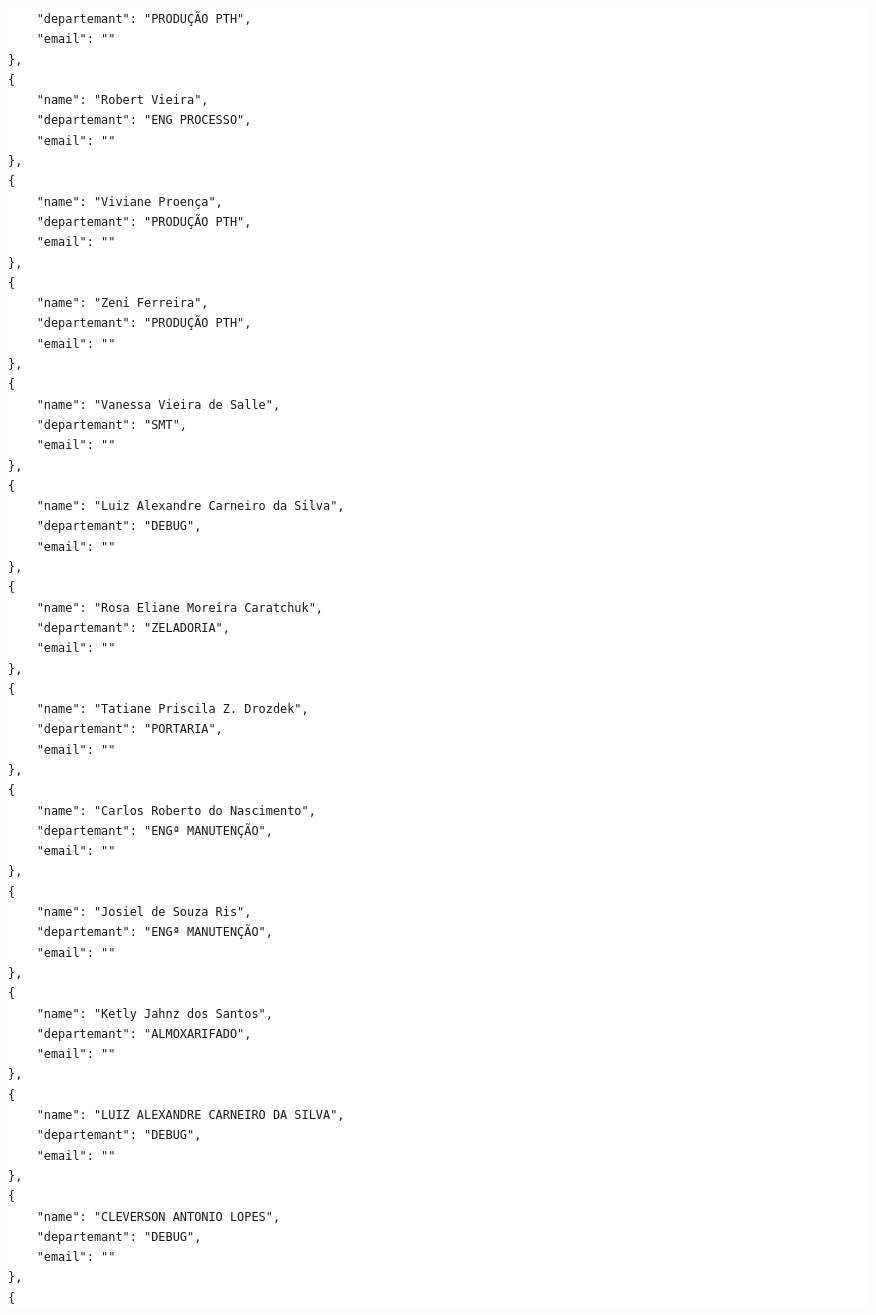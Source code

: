         "departemant": "PRODUÇÃO PTH",
        "email": ""
    },
    {
        "name": "Robert Vieira",
        "departemant": "ENG PROCESSO",
        "email": ""
    },
    {
        "name": "Viviane Proença",
        "departemant": "PRODUÇÃO PTH",
        "email": ""
    },
    {
        "name": "Zeni Ferreira",
        "departemant": "PRODUÇÃO PTH",
        "email": ""
    },
    {
        "name": "Vanessa Vieira de Salle",
        "departemant": "SMT",
        "email": ""
    },
    {
        "name": "Luiz Alexandre Carneiro da Silva",
        "departemant": "DEBUG",
        "email": ""
    },
    {
        "name": "Rosa Eliane Moreira Caratchuk",
        "departemant": "ZELADORIA",
        "email": ""
    },
    {
        "name": "Tatiane Priscila Z. Drozdek",
        "departemant": "PORTARIA",
        "email": ""
    },
    {
        "name": "Carlos Roberto do Nascimento",
        "departemant": "ENGª MANUTENÇÃO",
        "email": ""
    },
    {
        "name": "Josiel de Souza Ris",
        "departemant": "ENGª MANUTENÇÃO",
        "email": ""
    },
    {
        "name": "Ketly Jahnz dos Santos",
        "departemant": "ALMOXARIFADO",
        "email": ""
    },
    {
        "name": "LUIZ ALEXANDRE CARNEIRO DA SILVA",
        "departemant": "DEBUG",
        "email": ""
    },
    {
        "name": "CLEVERSON ANTONIO LOPES",
        "departemant": "DEBUG",
        "email": ""
    },
    {